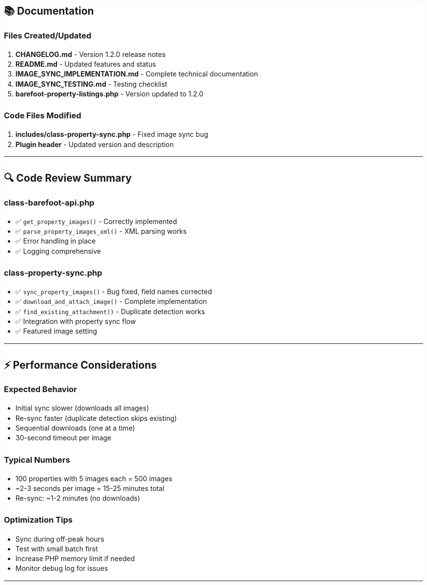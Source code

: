 
## 📚 Documentation

### Files Created/Updated

1. **CHANGELOG.md** - Version 1.2.0 release notes
2. **README.md** - Updated features and status
3. **IMAGE_SYNC_IMPLEMENTATION.md** - Complete technical documentation
4. **IMAGE_SYNC_TESTING.md** - Testing checklist
5. **barefoot-property-listings.php** - Version updated to 1.2.0

### Code Files Modified

1. **includes/class-property-sync.php** - Fixed image sync bug
2. **Plugin header** - Updated version and description

---

## 🔍 Code Review Summary

### class-barefoot-api.php
- ✅ `get_property_images()` - Correctly implemented
- ✅ `parse_property_images_xml()` - XML parsing works
- ✅ Error handling in place
- ✅ Logging comprehensive

### class-property-sync.php
- ✅ `sync_property_images()` - Bug fixed, field names corrected
- ✅ `download_and_attach_image()` - Complete implementation
- ✅ `find_existing_attachment()` - Duplicate detection works
- ✅ Integration with property sync flow
- ✅ Featured image setting

---

## ⚡ Performance Considerations

### Expected Behavior
- Initial sync slower (downloads all images)
- Re-sync faster (duplicate detection skips existing)
- Sequential downloads (one at a time)
- 30-second timeout per image

### Typical Numbers
- 100 properties with 5 images each = 500 images
- ~2-3 seconds per image = 15-25 minutes total
- Re-sync: ~1-2 minutes (no downloads)

### Optimization Tips
- Sync during off-peak hours
- Test with small batch first
- Increase PHP memory limit if needed
- Monitor debug log for issues

---